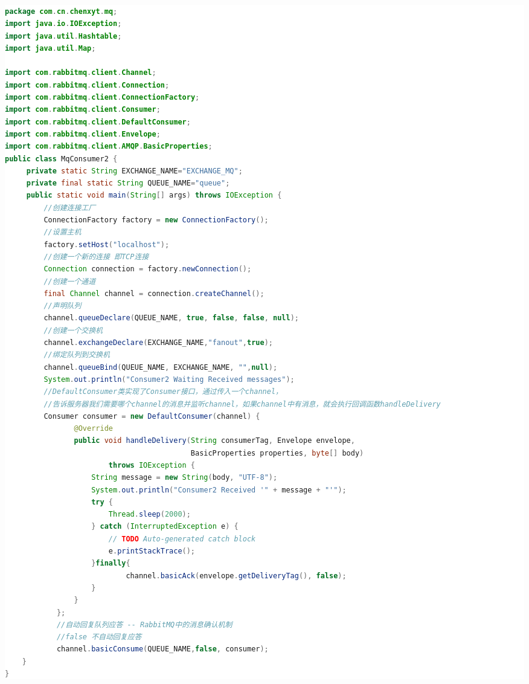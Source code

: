 ```java
package com.cn.chenxyt.mq;
import java.io.IOException;
import java.util.Hashtable;
import java.util.Map;
 
import com.rabbitmq.client.Channel;
import com.rabbitmq.client.Connection;
import com.rabbitmq.client.ConnectionFactory;
import com.rabbitmq.client.Consumer;
import com.rabbitmq.client.DefaultConsumer;
import com.rabbitmq.client.Envelope;
import com.rabbitmq.client.AMQP.BasicProperties;
public class MqConsumer2 {
	 private static String EXCHANGE_NAME="EXCHANGE_MQ";
	 private final static String QUEUE_NAME="queue";
	 public static void main(String[] args) throws IOException {
		 //创建连接工厂
		 ConnectionFactory factory = new ConnectionFactory();
		 //设置主机
		 factory.setHost("localhost");
		 //创建一个新的连接 即TCP连接
		 Connection connection = factory.newConnection();
		 //创建一个通道
		 final Channel channel = connection.createChannel();
		 //声明队列
		 channel.queueDeclare(QUEUE_NAME, true, false, false, null);
		 //创建一个交换机
		 channel.exchangeDeclare(EXCHANGE_NAME,"fanout",true);		 
		 //绑定队列到交换机
		 channel.queueBind(QUEUE_NAME, EXCHANGE_NAME, "",null);
	     System.out.println("Consumer2 Waiting Received messages");
	     //DefaultConsumer类实现了Consumer接口，通过传入一个channel，
	     //告诉服务器我们需要哪个channel的消息并监听channel，如果channel中有消息，就会执行回调函数handleDelivery
	     Consumer consumer = new DefaultConsumer(channel) {
	            @Override
	            public void handleDelivery(String consumerTag, Envelope envelope,
	                                       BasicProperties properties, byte[] body)
	                    throws IOException {
	                String message = new String(body, "UTF-8");
	                System.out.println("Consumer2 Received '" + message + "'");
	                try {
						Thread.sleep(2000);
					} catch (InterruptedException e) {
						// TODO Auto-generated catch block
						e.printStackTrace();
					}finally{
							channel.basicAck(envelope.getDeliveryTag(), false);
					}
	            }
	        };
	        //自动回复队列应答 -- RabbitMQ中的消息确认机制
	        //false 不自动回复应答 
	        channel.basicConsume(QUEUE_NAME,false, consumer);
	}
}
```
